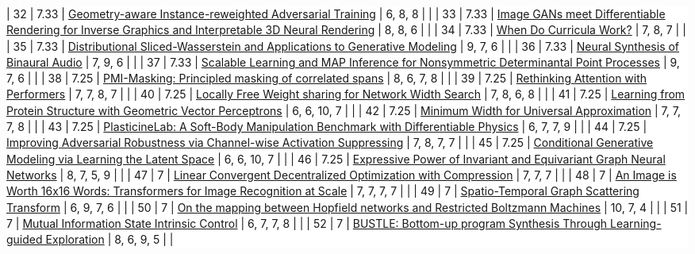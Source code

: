 |     32 |        7.33 | [Geometry-aware Instance-reweighted Adversarial Training](https://openreview.net/forum?id=iAX0l6Cz8ub)                                                                                                                   | 6, 8, 8          |            |
|     33 |        7.33 | [Image GANs meet Differentiable Rendering for Inverse Graphics and Interpretable 3D Neural Rendering](https://openreview.net/forum?id=yWkP7JuHX1)                                                                        | 8, 8, 6          |            |
|     34 |        7.33 | [When Do Curricula Work?](https://openreview.net/forum?id=tW4QEInpni)                                                                                                                                                    | 7, 8, 7          |            |
|     35 |        7.33 | [Distributional Sliced-Wasserstein and Applications to Generative Modeling](https://openreview.net/forum?id=QYjO70ACDK)                                                                                                  | 9, 7, 6          |            |
|     36 |        7.33 | [Neural Synthesis of Binaural Audio](https://openreview.net/forum?id=uAX8q61EVRu)                                                                                                                                        | 7, 9, 6          |            |
|     37 |        7.33 | [Scalable Learning and MAP Inference for Nonsymmetric Determinantal Point Processes](https://openreview.net/forum?id=HajQFbx_yB)                                                                                         | 9, 7, 6          |            |
|     38 |        7.25 | [PMI-Masking: Principled masking of correlated spans](https://openreview.net/forum?id=3Aoft6NWFej)                                                                                                                       | 8, 6, 7, 8       |            |
|     39 |        7.25 | [Rethinking Attention with Performers](https://openreview.net/forum?id=Ua6zuk0WRH)                                                                                                                                       | 7, 7, 8, 7       |            |
|     40 |        7.25 | [Locally Free Weight sharing for Network Width Search](https://openreview.net/forum?id=S0UdquAnr9k)                                                                                                                      | 7, 8, 6, 8       |            |
|     41 |        7.25 | [Learning from Protein Structure with Geometric Vector Perceptrons](https://openreview.net/forum?id=1YLJDvSx6J4)                                                                                                         | 6, 6, 10, 7      |            |
|     42 |        7.25 | [Minimum Width for Universal Approximation](https://openreview.net/forum?id=O-XJwyoIF-k)                                                                                                                                 | 7, 7, 7, 8       |            |
|     43 |        7.25 | [PlasticineLab: A Soft-Body Manipulation Benchmark with Differentiable Physics](https://openreview.net/forum?id=xCcdBRQEDW)                                                                                              | 6, 7, 7, 9       |            |
|     44 |        7.25 | [Improving Adversarial Robustness via Channel-wise Activation Suppressing](https://openreview.net/forum?id=zQTezqCCtNx)                                                                                                  | 7, 8, 7, 7       |            |
|     45 |        7.25 | [Conditional Generative Modeling via Learning the Latent Space](https://openreview.net/forum?id=VJnrYcnRc6)                                                                                                              | 6, 6, 10, 7      |            |
|     46 |        7.25 | [Expressive Power of Invariant and Equivariant Graph Neural Networks](https://openreview.net/forum?id=lxHgXYN4bwl)                                                                                                       | 8, 7, 5, 9       |            |
|     47 |        7    | [Linear Convergent Decentralized Optimization with Compression](https://openreview.net/forum?id=84gjULz1t5)                                                                                                              | 7, 7, 7          |            |
|     48 |        7    | [An Image is Worth 16x16 Words: Transformers for Image Recognition at Scale](https://openreview.net/forum?id=YicbFdNTTy)                                                                                                 | 7, 7, 7, 7       |            |
|     49 |        7    | [Spatio-Temporal Graph Scattering Transform](https://openreview.net/forum?id=CF-ZIuSMXRz)                                                                                                                                | 6, 9, 7, 6       |            |
|     50 |        7    | [On the mapping between Hopfield networks and Restricted Boltzmann Machines](https://openreview.net/forum?id=RGJbergVIoO)                                                                                                | 10, 7, 4         |            |
|     51 |        7    | [Mutual Information State Intrinsic Control](https://openreview.net/forum?id=OthEq8I5v1)                                                                                                                                 | 6, 7, 7, 8       |            |
|     52 |        7    | [BUSTLE: Bottom-up program Synthesis Through Learning-guided Exploration](https://openreview.net/forum?id=yHeg4PbFHh)                                                                                                    | 8, 6, 9, 5       |            |